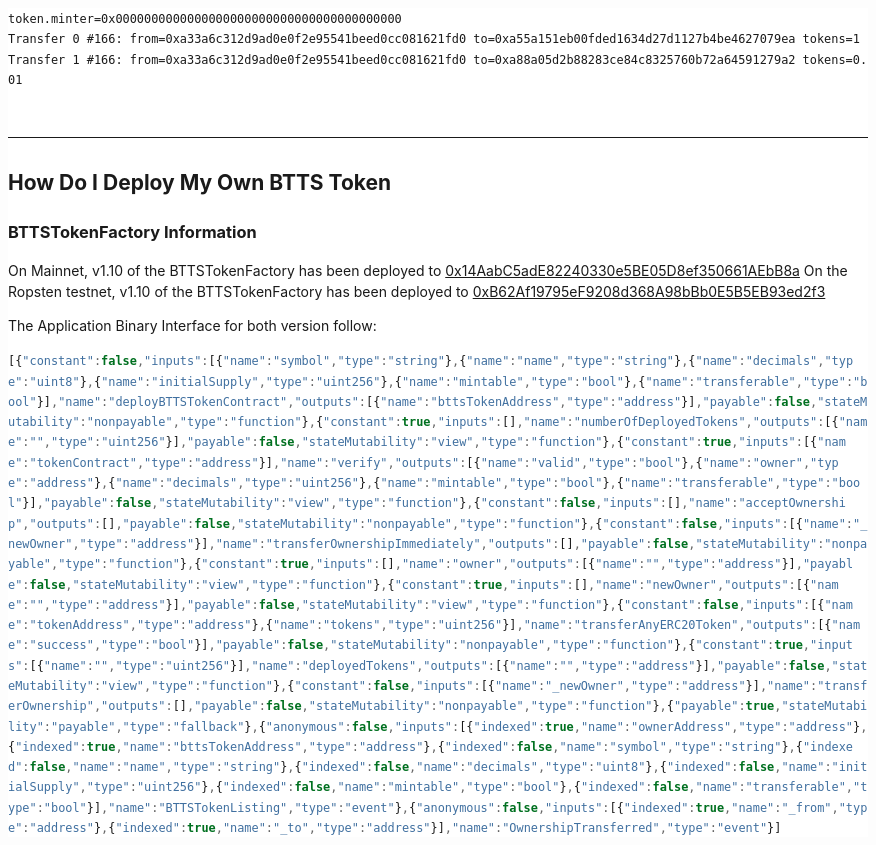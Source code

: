 ```
token.minter=0x0000000000000000000000000000000000000000
Transfer 0 #166: from=0xa33a6c312d9ad0e0f2e95541beed0cc081621fd0 to=0xa55a151eb00fded1634d27d1127b4be4627079ea tokens=1
Transfer 1 #166: from=0xa33a6c312d9ad0e0f2e95541beed0cc081621fd0 to=0xa88a05d2b88283ce84c8325760b72a64591279a2 tokens=0.01
```

<br />

<hr />

## How Do I Deploy My Own BTTS Token

### BTTSTokenFactory Information

On Mainnet, v1.10 of the BTTSTokenFactory has been deployed to [0x14AabC5adE82240330e5BE05D8ef350661AEbB8a](https://etherscan.io/address/0x14aabc5ade82240330e5be05d8ef350661aebb8a#code)
On the Ropsten testnet, v1.10 of the BTTSTokenFactory has been deployed to [0xB62Af19795eF9208d368A98bBb0E5B5EB93ed2f3](https://ropsten.etherscan.io/address/0xb62af19795ef9208d368a98bbb0e5b5eb93ed2f3#code)

The Application Binary Interface for both version follow:

```javascript
[{"constant":false,"inputs":[{"name":"symbol","type":"string"},{"name":"name","type":"string"},{"name":"decimals","type":"uint8"},{"name":"initialSupply","type":"uint256"},{"name":"mintable","type":"bool"},{"name":"transferable","type":"bool"}],"name":"deployBTTSTokenContract","outputs":[{"name":"bttsTokenAddress","type":"address"}],"payable":false,"stateMutability":"nonpayable","type":"function"},{"constant":true,"inputs":[],"name":"numberOfDeployedTokens","outputs":[{"name":"","type":"uint256"}],"payable":false,"stateMutability":"view","type":"function"},{"constant":true,"inputs":[{"name":"tokenContract","type":"address"}],"name":"verify","outputs":[{"name":"valid","type":"bool"},{"name":"owner","type":"address"},{"name":"decimals","type":"uint256"},{"name":"mintable","type":"bool"},{"name":"transferable","type":"bool"}],"payable":false,"stateMutability":"view","type":"function"},{"constant":false,"inputs":[],"name":"acceptOwnership","outputs":[],"payable":false,"stateMutability":"nonpayable","type":"function"},{"constant":false,"inputs":[{"name":"_newOwner","type":"address"}],"name":"transferOwnershipImmediately","outputs":[],"payable":false,"stateMutability":"nonpayable","type":"function"},{"constant":true,"inputs":[],"name":"owner","outputs":[{"name":"","type":"address"}],"payable":false,"stateMutability":"view","type":"function"},{"constant":true,"inputs":[],"name":"newOwner","outputs":[{"name":"","type":"address"}],"payable":false,"stateMutability":"view","type":"function"},{"constant":false,"inputs":[{"name":"tokenAddress","type":"address"},{"name":"tokens","type":"uint256"}],"name":"transferAnyERC20Token","outputs":[{"name":"success","type":"bool"}],"payable":false,"stateMutability":"nonpayable","type":"function"},{"constant":true,"inputs":[{"name":"","type":"uint256"}],"name":"deployedTokens","outputs":[{"name":"","type":"address"}],"payable":false,"stateMutability":"view","type":"function"},{"constant":false,"inputs":[{"name":"_newOwner","type":"address"}],"name":"transferOwnership","outputs":[],"payable":false,"stateMutability":"nonpayable","type":"function"},{"payable":true,"stateMutability":"payable","type":"fallback"},{"anonymous":false,"inputs":[{"indexed":true,"name":"ownerAddress","type":"address"},{"indexed":true,"name":"bttsTokenAddress","type":"address"},{"indexed":false,"name":"symbol","type":"string"},{"indexed":false,"name":"name","type":"string"},{"indexed":false,"name":"decimals","type":"uint8"},{"indexed":false,"name":"initialSupply","type":"uint256"},{"indexed":false,"name":"mintable","type":"bool"},{"indexed":false,"name":"transferable","type":"bool"}],"name":"BTTSTokenListing","type":"event"},{"anonymous":false,"inputs":[{"indexed":true,"name":"_from","type":"address"},{"indexed":true,"name":"_to","type":"address"}],"name":"OwnershipTransferred","type":"event"}]
```
